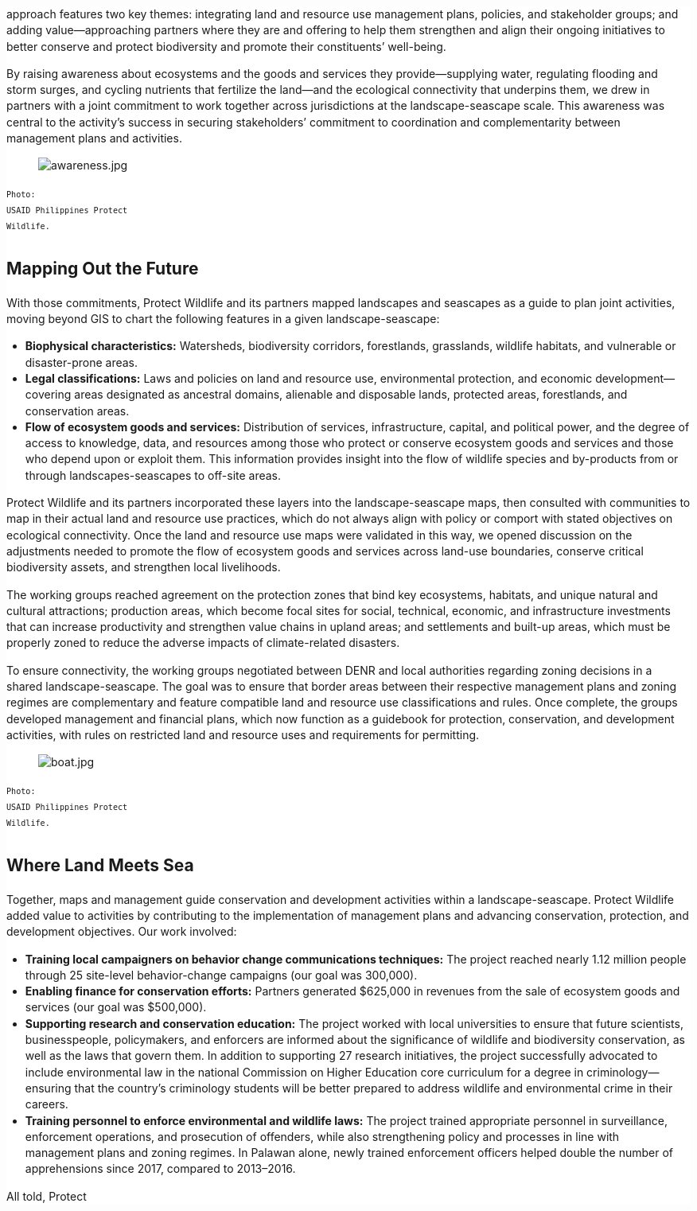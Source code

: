 approach features two key themes: integrating land and resource use management plans, policies, and stakeholder groups; and adding value—approaching partners where they are and offering to help them strengthen and align their ongoing initiatives to better conserve and protect biodiversity and promote their constituents’ well-being.</p><p>By raising awareness about ecosystems and the goods and services they provide—supplying water, regulating flooding and storm surges, and cycling nutrients that fertilize the land—and the ecological connectivity that underpins them, we drew in partners with a joint commitment to work together across jurisdictions at the landscape-seascape scale. This awareness was central to the activity’s success in securing stakeholders’ commitment to coordination and complementarity between management plans and activities.</p><figure class="kg-card kg-image-card"><img src="https://pubs.ghost.io/uploads/awareness.jpg" class="kg-image" alt="awareness.jpg" loading="lazy"></figure><p><code><code>Photo: USAID Philippines Protect Wildlife.</code></code></p><h2 id="mapping-out-the-future">Mapping Out the Future</h2><p>With those commitments, Protect Wildlife and its partners mapped landscapes and seascapes as a guide to plan joint activities, moving beyond GIS to chart the following features in a given landscape-seascape:</p><ul><li><strong>Biophysical characteristics:</strong> Watersheds, biodiversity corridors, forestlands, grasslands, wildlife habitats, and vulnerable or disaster-prone areas.</li><li><strong>Legal classifications:</strong> Laws and policies on land and resource use, environmental protection, and economic development—covering areas designated as ancestral domains, alienable and disposable lands, protected areas, forestlands, and conservation areas.</li><li><strong>Flow of ecosystem goods and services:</strong> Distribution of services, infrastructure, capital, and political power, and the degree of access to knowledge, data, and resources among those who protect or conserve ecosystem goods and services and those who depend upon or exploit them. This information provides insight into the flow of wildlife species and by-products from or through landscapes-seascapes to off-site areas.</li></ul><p>Protect Wildlife and its partners incorporated these layers into the landscape-seascape maps, then consulted with communities to map in their actual land and resource use practices, which do not always align with policy or comport with stated objectives on ecological connectivity. Once the land and resource use maps were validated in this way, we opened discussion on the adjustments needed to promote the flow of ecosystem goods and services across land-use boundaries, conserve critical biodiversity assets, and strengthen local livelihoods.</p><p>The working groups reached agreement on the protection zones that bind key ecosystems, habitats, and unique natural and cultural attractions; production areas, which become focal sites for social, technical, economic, and infrastructure investments that can increase productivity and strengthen value chains in upland areas; and settlements and built-up areas, which must be properly zoned to reduce the adverse impacts of climate-related disasters.</p><p>To ensure connectivity, the working groups negotiated between DENR and local authorities regarding zoning decisions in a shared landscape-seascape. The goal was to ensure that border areas between their respective management plans and zoning regimes are complementary and feature compatible land and resource use classifications and rules. Once complete, the groups developed management and financial plans, which now function as a guidebook for protection, conservation, and development activities, with rules on restricted land and resource uses and requirements for permitting.</p><figure class="kg-card kg-image-card"><img src="https://pubs.ghost.io/uploads/boat.jpg" class="kg-image" alt="boat.jpg" loading="lazy"></figure><p><code><code>Photo: USAID Philippines Protect Wildlife.</code></code></p><h2 id="where-land-meets-sea">Where Land Meets Sea</h2><p>Together, maps and management guide conservation and development activities within a landscape-seascape. Protect Wildlife added value to activities by contributing to the implementation of management plans and advancing conservation, protection, and development objectives. Our work involved:</p><ul><li><strong>Training local campaigners on behavior change communications techniques:</strong> The project reached nearly 1.12 million people through 25 site-level behavior-change campaigns (our goal was 300,000).</li><li><strong>Enabling finance for conservation efforts:</strong> Partners generated $625,000 in revenues from the sale of ecosystem goods and services (our goal was $500,000).</li><li><strong>Supporting research and conservation education:</strong> The project worked with local universities to ensure that future scientists, businesspeople, policymakers, and enforcers are informed about the significance of wildlife and biodiversity conservation, as well as the laws that govern them. In addition to supporting 27 research initiatives, the project successfully advocated to include environmental law in the national Commission on Higher Education core curriculum for a degree in criminology—ensuring that the country’s criminology students will be better prepared to address wildlife and environmental crime in their careers.</li><li><strong>Training personnel to enforce environmental and wildlife laws:</strong> The project trained appropriate personnel in surveillance, enforcement operations, and prosecution of offenders, while also strengthening policy and processes in line with management plans and zoning regimes. In Palawan alone, newly trained enforcement officers helped double the number of apprehensions since 2017, compared to 2013–2016.</li></ul><p>All told, Protect